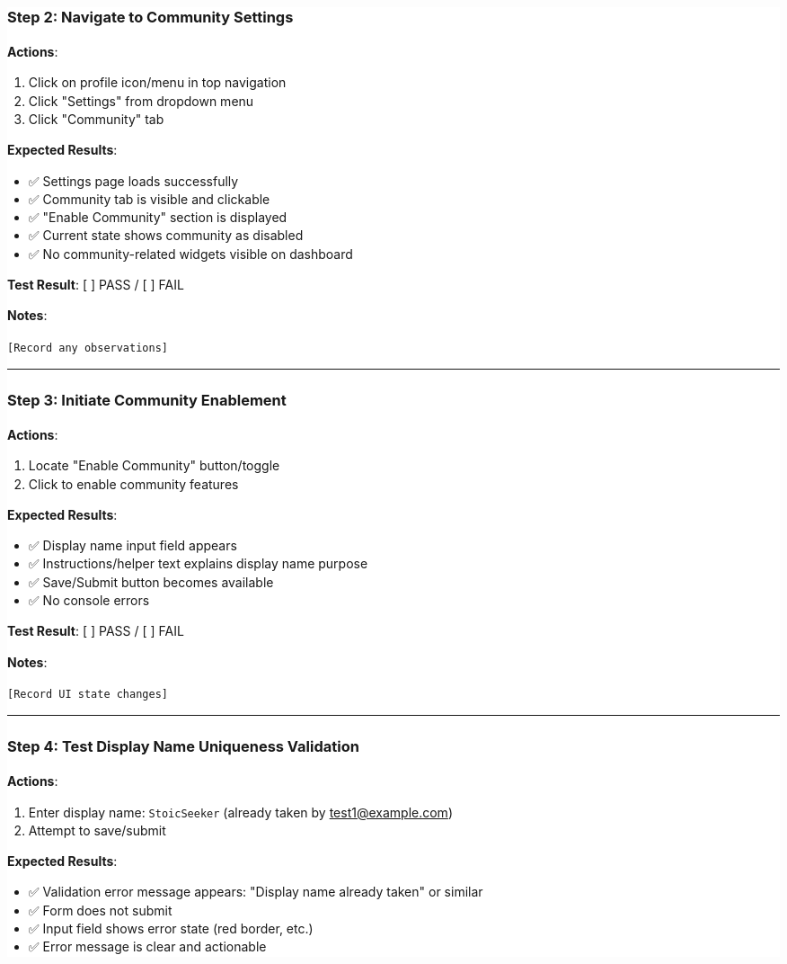 
### Step 2: Navigate to Community Settings

**Actions**:
1. Click on profile icon/menu in top navigation
2. Click "Settings" from dropdown menu
3. Click "Community" tab

**Expected Results**:
- ✅ Settings page loads successfully
- ✅ Community tab is visible and clickable
- ✅ "Enable Community" section is displayed
- ✅ Current state shows community as disabled
- ✅ No community-related widgets visible on dashboard

**Test Result**: [ ] PASS / [ ] FAIL

**Notes**:
```
[Record any observations]
```

---

### Step 3: Initiate Community Enablement

**Actions**:
1. Locate "Enable Community" button/toggle
2. Click to enable community features

**Expected Results**:
- ✅ Display name input field appears
- ✅ Instructions/helper text explains display name purpose
- ✅ Save/Submit button becomes available
- ✅ No console errors

**Test Result**: [ ] PASS / [ ] FAIL

**Notes**:
```
[Record UI state changes]
```

---

### Step 4: Test Display Name Uniqueness Validation

**Actions**:
1. Enter display name: `StoicSeeker` (already taken by test1@example.com)
2. Attempt to save/submit

**Expected Results**:
- ✅ Validation error message appears: "Display name already taken" or similar
- ✅ Form does not submit
- ✅ Input field shows error state (red border, etc.)
- ✅ Error message is clear and actionable
